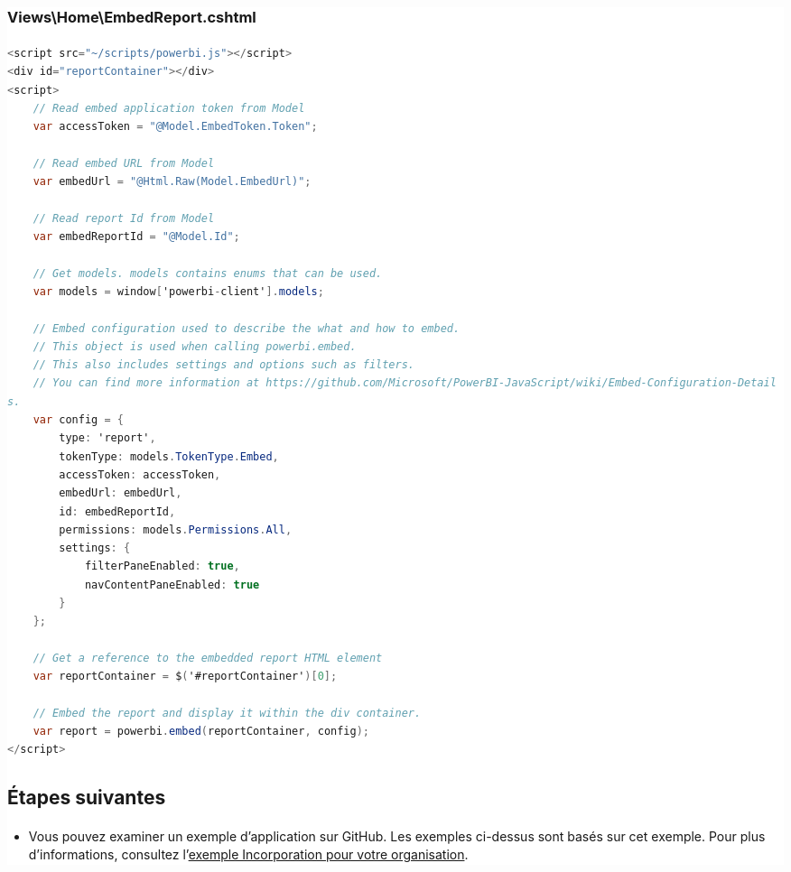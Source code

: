 ### <a name="viewshomeembedreportcshtml"></a>Views\Home\EmbedReport.cshtml

```csharp
<script src="~/scripts/powerbi.js"></script>
<div id="reportContainer"></div>
<script>
    // Read embed application token from Model
    var accessToken = "@Model.EmbedToken.Token";

    // Read embed URL from Model
    var embedUrl = "@Html.Raw(Model.EmbedUrl)";

    // Read report Id from Model
    var embedReportId = "@Model.Id";

    // Get models. models contains enums that can be used.
    var models = window['powerbi-client'].models;

    // Embed configuration used to describe the what and how to embed.
    // This object is used when calling powerbi.embed.
    // This also includes settings and options such as filters.
    // You can find more information at https://github.com/Microsoft/PowerBI-JavaScript/wiki/Embed-Configuration-Details.
    var config = {
        type: 'report',
        tokenType: models.TokenType.Embed,
        accessToken: accessToken,
        embedUrl: embedUrl,
        id: embedReportId,
        permissions: models.Permissions.All,
        settings: {
            filterPaneEnabled: true,
            navContentPaneEnabled: true
        }
    };

    // Get a reference to the embedded report HTML element
    var reportContainer = $('#reportContainer')[0];

    // Embed the report and display it within the div container.
    var report = powerbi.embed(reportContainer, config);
</script>
```

## <a name="next-steps"></a>Étapes suivantes

* Vous pouvez examiner un exemple d’application sur GitHub. Les exemples ci-dessus sont basés sur cet exemple. Pour plus d’informations, consultez l’[exemple Incorporation pour votre organisation](https://github.com/microsoft/PowerBI-Developer-Samples/tree/master/.NET%20Framework/App%20Owns%20Data/PowerBIEmbedded_AppOwnsData).

